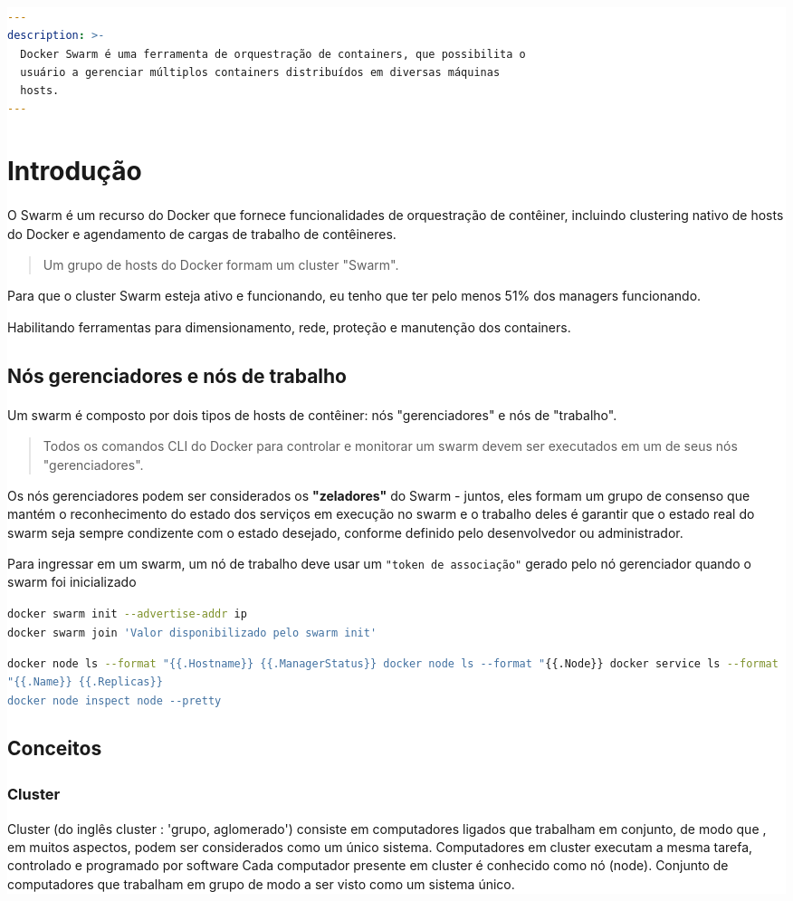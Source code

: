 ```yaml
---
description: >-
  Docker Swarm é uma ferramenta de orquestração de containers, que possibilita o
  usuário a gerenciar múltiplos containers distribuídos em diversas máquinas
  hosts.
---
```


# Introdução

O Swarm é um recurso do Docker que fornece funcionalidades de orquestração de contêiner, incluindo clustering nativo de hosts do Docker e agendamento de cargas de trabalho de contêineres.&#x20;

> Um grupo de hosts do Docker formam um cluster "Swarm".&#x20;

Para que o cluster Swarm esteja ativo e funcionando, eu tenho que ter pelo menos 51% dos managers funcionando.

Habilitando ferramentas para dimensionamento, rede, proteção e manutenção dos containers.

## **Nós gerenciadores e nós de trabalho**

Um swarm é composto por dois tipos de hosts de contêiner: nós "gerenciadores" e nós de "trabalho".&#x20;

> Todos os comandos CLI do Docker para controlar e monitorar um swarm devem ser executados em um de seus nós "gerenciadores".&#x20;

Os nós gerenciadores podem ser considerados os **"zeladores"** do Swarm - juntos, eles formam um grupo de consenso que mantém o reconhecimento do estado dos serviços em execução no swarm e o trabalho deles é garantir que o estado real do swarm seja sempre condizente com o estado desejado, conforme definido pelo desenvolvedor ou administrador.

Para ingressar em um swarm, um nó de trabalho deve usar um `"token de associação"` gerado pelo nó gerenciador quando o swarm foi inicializado

```bash
docker swarm init --advertise-addr ip
docker swarm join 'Valor disponibilizado pelo swarm init'
```

```bash
docker node ls --format "{{.Hostname}} {{.ManagerStatus}} docker node ls --format "{{.Node}} docker service ls --format "{{.Name}} {{.Replicas}}
docker node inspect node --pretty
```

## Conceitos

### Cluster

Cluster (do inglês cluster : 'grupo, aglomerado') consiste em computadores ligados que trabalham em conjunto, de modo que , em muitos aspectos, podem ser considerados como um único sistema. Computadores em cluster executam a mesma tarefa, controlado e programado por software Cada computador presente em cluster é conhecido como nó (node). Conjunto de computadores que trabalham em grupo de modo a ser visto como um sistema único.

